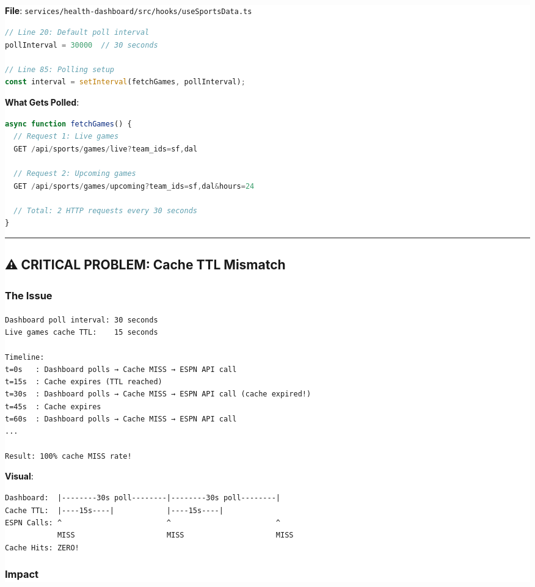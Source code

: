 **File**: `services/health-dashboard/src/hooks/useSportsData.ts`

```typescript
// Line 20: Default poll interval
pollInterval = 30000  // 30 seconds

// Line 85: Polling setup
const interval = setInterval(fetchGames, pollInterval);
```

**What Gets Polled**:
```typescript
async function fetchGames() {
  // Request 1: Live games
  GET /api/sports/games/live?team_ids=sf,dal
  
  // Request 2: Upcoming games
  GET /api/sports/games/upcoming?team_ids=sf,dal&hours=24
  
  // Total: 2 HTTP requests every 30 seconds
}
```

---

## ⚠️ **CRITICAL PROBLEM: Cache TTL Mismatch**

### **The Issue**

```
Dashboard poll interval: 30 seconds
Live games cache TTL:    15 seconds

Timeline:
t=0s   : Dashboard polls → Cache MISS → ESPN API call
t=15s  : Cache expires (TTL reached)
t=30s  : Dashboard polls → Cache MISS → ESPN API call (cache expired!)
t=45s  : Cache expires
t=60s  : Dashboard polls → Cache MISS → ESPN API call
...

Result: 100% cache MISS rate!
```

**Visual**:
```
Dashboard:  |--------30s poll--------|--------30s poll--------|
Cache TTL:  |----15s----|            |----15s----|
ESPN Calls: ^                        ^                        ^
            MISS                     MISS                     MISS
Cache Hits: ZERO!
```

### **Impact**

